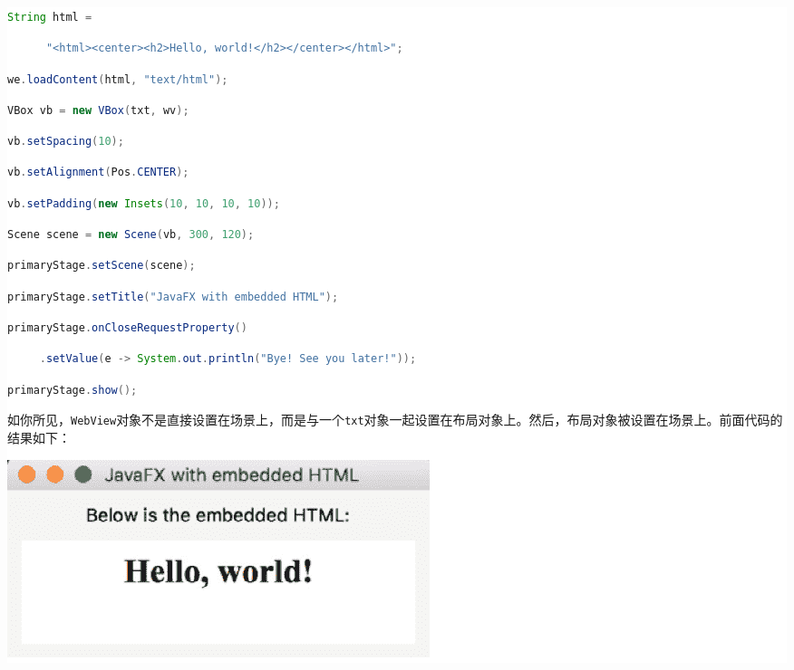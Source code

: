 ```java
String html = 
```

```java
      "<html><center><h2>Hello, world!</h2></center></html>";
```

```java
we.loadContent(html, "text/html");
```

```java
VBox vb = new VBox(txt, wv);
```

```java
vb.setSpacing(10);
```

```java
vb.setAlignment(Pos.CENTER);
```

```java
vb.setPadding(new Insets(10, 10, 10, 10));
```

```java
Scene scene = new Scene(vb, 300, 120);
```

```java
primaryStage.setScene(scene);
```

```java
primaryStage.setTitle("JavaFX with embedded HTML");
```

```java
primaryStage.onCloseRequestProperty()
```

```java
     .setValue(e -> System.out.println("Bye! See you later!"));
```

```java
primaryStage.show();
```

如你所见，`WebView`对象不是直接设置在场景上，而是与一个`txt`对象一起设置在布局对象上。然后，布局对象被设置在场景上。前面代码的结果如下：

![](img/B18388_Figure_12.21.jpg)

